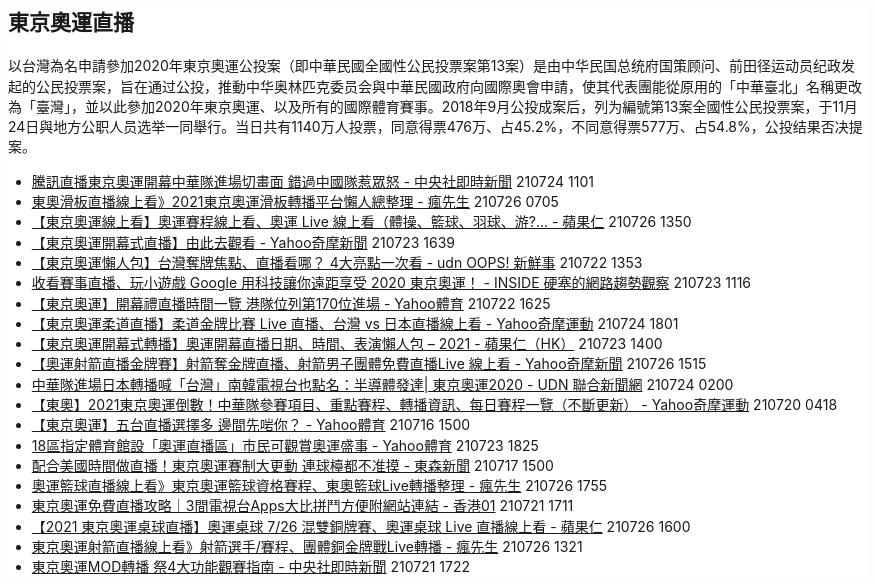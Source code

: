 ## 東京奧運直播

以台灣為名申請參加2020年東京奧運公投案（即中華民國全國性公民投票案第13案）是由中华民国总统府国策顾问、前田径运动员纪政发起的公民投票案，旨在通过公投，推動中华奥林匹克委员会與中華民國政府向國際奧會申請，使其代表團能從原用的「中華臺北」名稱更改為「臺灣」，並以此參加2020年東京奧運、以及所有的國際體育賽事。2018年9月公投成案后，列为編號第13案全國性公民投票案，于11月24日與地方公职人员选举一同舉行。当日共有1140万人投票，同意得票476万、占45.2%，不同意得票577万、占54.8%，公投结果否决提案。
- [騰訊直播東京奧運開幕中華隊進場切畫面 錯過中國隊惹眾怒 - 中央社即時新聞](https://www.cna.com.tw/news/firstnews/202107240055.aspx "騰訊直播東京奧運開幕中華隊進場切畫面 錯過中國隊惹眾怒 - 中央社即時新聞") 210724 1101
- [東奧滑板直播線上看》2021東京奧運滑板轉播平台懶人總整理 - 瘋先生](https://mrmad.com.tw/dongao-skateboarding-online-live "東奧滑板直播線上看》2021東京奧運滑板轉播平台懶人總整理 - 瘋先生") 210726 0705
- [【東京奧運線上看】奧運賽程線上看、奧運 Live 線上看（體操、籃球、羽球、游?... - 蘋果仁](https://applealmond.com/posts/108657 "【東京奧運線上看】奧運賽程線上看、奧運 Live 線上看（體操、籃球、羽球、游?... - 蘋果仁") 210726 1350
- [【東京奧運開幕式直播】由此去觀看 - Yahoo奇摩新聞](https://tw.news.yahoo.com/%E6%9D%B1%E4%BA%AC%E5%A5%A7%E9%81%8B%E9%96%8B%E5%B9%95%E5%BC%8F%E7%9B%B4%E6%92%AD-%E7%94%B1%E6%AD%A4%E5%8E%BB%E8%A7%80%E7%9C%8B-083917743.html "【東京奧運開幕式直播】由此去觀看 - Yahoo奇摩新聞") 210723 1639
- [【東京奧運懶人包】台灣奪牌焦點、直播看哪？ 4大亮點一次看 - udn OOPS! 新鮮事](https://udn.com/news/story/122254/5619040 "【東京奧運懶人包】台灣奪牌焦點、直播看哪？ 4大亮點一次看 - udn OOPS! 新鮮事") 210722 1353
- [收看賽事直播、玩小遊戲 Google 用科技讓你遠距享受 2020 東京奧運！ - INSIDE 硬塞的網路趨勢觀察](https://www.inside.com.tw/article/24286-2020-tokyo-olympics-on-google "收看賽事直播、玩小遊戲 Google 用科技讓你遠距享受 2020 東京奧運！ - INSIDE 硬塞的網路趨勢觀察") 210723 1116
- [【東京奧運】開幕禮直播時間一覽 港隊位列第170位進場 - Yahoo體育](https://hk.sports.yahoo.com/news/%E6%9D%B1%E4%BA%AC%E5%A5%A7%E9%81%8B-%E9%96%8B%E5%B9%95%E7%A6%AE%E7%9B%B4%E6%92%AD%E6%99%82%E9%96%93-%E8%A6%BD-%E6%B8%AF%E9%9A%8A%E4%BD%8D%E5%88%97%E7%AC%AC170%E4%BD%8D%E9%80%B2%E5%A0%B4-082524844.html "【東京奧運】開幕禮直播時間一覽 港隊位列第170位進場 - Yahoo體育") 210722 1625
- [【東京奧運柔道直播】柔道金牌比賽 Live 直播、台灣 vs 日本直播線上看 - Yahoo奇摩運動](https://tw.sports.yahoo.com/news/%E6%9D%B1%E4%BA%AC%E5%A5%A7%E9%81%8B%E6%9F%94%E9%81%93%E7%9B%B4%E6%92%AD-%E6%9F%94%E9%81%93%E9%87%91%E7%89%8C%E6%AF%94%E8%B3%BD-live-%E7%9B%B4%E6%92%AD-%E5%8F%B0%E7%81%A3-100116297.html "【東京奧運柔道直播】柔道金牌比賽 Live 直播、台灣 vs 日本直播線上看 - Yahoo奇摩運動") 210724 1801
- [【東京奧運開幕式轉播】奧運開幕直播日期、時間、表演懶人包 – 2021 - 蘋果仁（HK）](https://applealmond.com/posts/107923 "【東京奧運開幕式轉播】奧運開幕直播日期、時間、表演懶人包 – 2021 - 蘋果仁（HK）") 210723 1400
- [【奧運射箭直播金牌賽】射箭奪金牌直播、射箭男子團體免費直播Live 線上看 - Yahoo奇摩新聞](https://tw.news.yahoo.com/%E5%A5%A7%E9%81%8B%E5%B0%84%E7%AE%AD%E7%9B%B4%E6%92%AD%E9%87%91%E7%89%8C%E8%B3%BD-%E5%B0%84%E7%AE%AD%E5%A5%AA%E9%87%91%E7%89%8C%E7%9B%B4%E6%92%AD-%E5%B0%84%E7%AE%AD%E7%94%B7%E5%AD%90%E5%9C%98%E9%AB%94%E5%85%8D%E8%B2%BB%E7%9B%B4%E6%92%ADlive-%E7%B7%9A%E4%B8%8A%E7%9C%8B-071523334.html "【奧運射箭直播金牌賽】射箭奪金牌直播、射箭男子團體免費直播Live 線上看 - Yahoo奇摩新聞") 210726 1515
- [中華隊進場日本轉播喊「台灣」南韓電視台也點名：半導體發達| 東京奧運2020 - UDN 聯合新聞網](https://udn.com/tokyo2020/story/122254/5623414?from=udn_ch2_menu_v2_main_index "中華隊進場日本轉播喊「台灣」南韓電視台也點名：半導體發達| 東京奧運2020 - UDN 聯合新聞網") 210724 0200
- [【東奧】2021東京奧運倒數！中華隊參賽項目、重點賽程、轉播資訊、每日賽程一覽（不斷更新） - Yahoo奇摩運動](https://tw.sports.yahoo.com/news/%E6%9D%B1%E5%A5%A7-2021%E6%9D%B1%E4%BA%AC%E5%A5%A7%E9%81%8B%E5%80%92%E6%95%B8-%E4%B8%AD%E8%8F%AF%E9%9A%8A%E5%8F%83%E8%B3%BD%E9%A0%85%E7%9B%AE-%E9%87%8D%E9%BB%9E%E8%B3%BD%E7%A8%8B-%E8%BD%89%E6%92%AD%E8%B3%87%E8%A8%8A-162409006.html "【東奧】2021東京奧運倒數！中華隊參賽項目、重點賽程、轉播資訊、每日賽程一覽（不斷更新） - Yahoo奇摩運動") 210720 0418
- [【東京奧運】五台直播選擇多 邊間先啱你？ - Yahoo體育](https://hk.sports.yahoo.com/news/%E6%9D%B1%E4%BA%AC%E5%A5%A7%E9%81%8B-%E4%BA%94%E5%8F%B0%E7%9B%B4%E6%92%AD%E9%81%B8%E6%93%87%E5%A4%9A-%E9%82%8A%E9%96%93%E5%85%88%E5%95%B1%E4%BD%A0-170929782.html "【東京奧運】五台直播選擇多 邊間先啱你？ - Yahoo體育") 210716 1500
- [18區指定體育館設「奧運直播區」市民可觀賞奧運盛事 - Yahoo體育](https://hk.sports.yahoo.com/news/18%E5%8D%80%E6%8C%87%E5%AE%9A%E9%AB%94%E8%82%B2%E9%A4%A8%E8%A8%AD-%E5%A5%A7%E9%81%8B%E7%9B%B4%E6%92%AD%E5%8D%80-%E5%B8%82%E6%B0%91%E5%8F%AF%E8%A7%80%E8%B3%9E%E5%A5%A7%E9%81%8B%E7%9B%9B%E4%BA%8B-102537317.html "18區指定體育館設「奧運直播區」市民可觀賞奧運盛事 - Yahoo體育") 210723 1825
- [配合美國時間做直播！東京奧運賽制大更動 連球檯都不准摸 - 東森新聞](https://news.ebc.net.tw/news/sport/270339 "配合美國時間做直播！東京奧運賽制大更動 連球檯都不准摸 - 東森新聞") 210717 1500
- [奧運籃球直播線上看》東京奧運籃球資格賽程、東奧籃球Live轉播整理 - 瘋先生](https://mrmad.com.tw/2021-olympic-basketball-live-online-watch "奧運籃球直播線上看》東京奧運籃球資格賽程、東奧籃球Live轉播整理 - 瘋先生") 210726 1755
- [東京奧運免費直播攻略｜3間電視台Apps大比拼鬥方便附網站連結 - 香港01](https://www.hk01.com/%E5%8D%B3%E6%99%82%E9%AB%94%E8%82%B2/653335/%E6%9D%B1%E4%BA%AC%E5%A5%A7%E9%81%8B%E5%85%8D%E8%B2%BB%E7%9B%B4%E6%92%AD%E6%94%BB%E7%95%A5-3%E9%96%93%E9%9B%BB%E8%A6%96%E5%8F%B0apps%E5%A4%A7%E6%AF%94%E6%8B%BC%E9%AC%A5%E6%96%B9%E4%BE%BF-%E9%99%84%E7%B6%B2%E7%AB%99%E9%80%A3%E7%B5%90 "東京奧運免費直播攻略｜3間電視台Apps大比拼鬥方便附網站連結 - 香港01") 210721 1711
- [【2021 東京奧運桌球直播】奧運桌球 7/26 混雙銅牌賽、奧運桌球 Live 直播線上看 - 蘋果仁](https://applealmond.com/posts/108603 "【2021 東京奧運桌球直播】奧運桌球 7/26 混雙銅牌賽、奧運桌球 Live 直播線上看 - 蘋果仁") 210726 1600
- [東京奧運射箭直播線上看》射箭選手/賽程、團體銅金牌戰Live轉播 - 瘋先生](https://mrmad.com.tw/tokyo-olympic-archery-live-streaming-watch-online "東京奧運射箭直播線上看》射箭選手/賽程、團體銅金牌戰Live轉播 - 瘋先生") 210726 1321
- [東京奧運MOD轉播 祭4大功能觀賽指南 - 中央社即時新聞](https://www.cna.com.tw/news/afe/202107210263.aspx "東京奧運MOD轉播 祭4大功能觀賽指南 - 中央社即時新聞") 210721 1722
